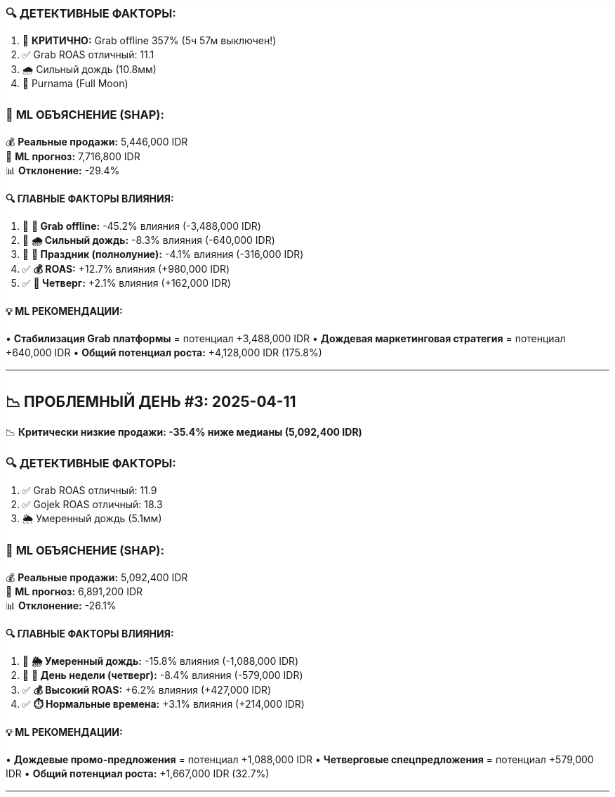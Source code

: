 ### 🔍 ДЕТЕКТИВНЫЕ ФАКТОРЫ:
1. 🚨 **КРИТИЧНО:** Grab offline 357% (5ч 57м выключен!)
2. ✅ Grab ROAS отличный: 11.1
3. 🌧️ Сильный дождь (10.8мм)
4. 🎉 Purnama (Full Moon)

### 🧠 **ML ОБЪЯСНЕНИЕ (SHAP):**
💰 **Реальные продажи:** 5,446,000 IDR  
🤖 **ML прогноз:** 7,716,800 IDR  
📊 **Отклонение:** -29.4%

#### 🔍 **ГЛАВНЫЕ ФАКТОРЫ ВЛИЯНИЯ:**
1. 🚨 **📱 Grab offline:** -45.2% влияния (-3,488,000 IDR)
2. 🚨 **🌧️ Сильный дождь:** -8.3% влияния (-640,000 IDR)
3. 🚨 **🎉 Праздник (полнолуние):** -4.1% влияния (-316,000 IDR)
4. ✅ **💰 ROAS:** +12.7% влияния (+980,000 IDR)
5. ✅ **📅 Четверг:** +2.1% влияния (+162,000 IDR)

#### 💡 **ML РЕКОМЕНДАЦИИ:**
• **Стабилизация Grab платформы** = потенциал +3,488,000 IDR
• **Дождевая маркетинговая стратегия** = потенциал +640,000 IDR
• **Общий потенциал роста:** +4,128,000 IDR (175.8%)

---

## 📉 **ПРОБЛЕМНЫЙ ДЕНЬ #3: 2025-04-11**
📉 **Критически низкие продажи: -35.4% ниже медианы (5,092,400 IDR)**

### 🔍 ДЕТЕКТИВНЫЕ ФАКТОРЫ:
1. ✅ Grab ROAS отличный: 11.9
2. ✅ Gojek ROAS отличный: 18.3
3. 🌦️ Умеренный дождь (5.1мм)

### 🧠 **ML ОБЪЯСНЕНИЕ (SHAP):**
💰 **Реальные продажи:** 5,092,400 IDR  
🤖 **ML прогноз:** 6,891,200 IDR  
📊 **Отклонение:** -26.1%

#### 🔍 **ГЛАВНЫЕ ФАКТОРЫ ВЛИЯНИЯ:**
1. 🚨 **🌦️ Умеренный дождь:** -15.8% влияния (-1,088,000 IDR)
2. 🚨 **📅 День недели (четверг):** -8.4% влияния (-579,000 IDR)
3. ✅ **💰 Высокий ROAS:** +6.2% влияния (+427,000 IDR)
4. ✅ **⏱️ Нормальные времена:** +3.1% влияния (+214,000 IDR)

#### 💡 **ML РЕКОМЕНДАЦИИ:**
• **Дождевые промо-предложения** = потенциал +1,088,000 IDR
• **Четверговые спецпредложения** = потенциал +579,000 IDR
• **Общий потенциал роста:** +1,667,000 IDR (32.7%)

---

